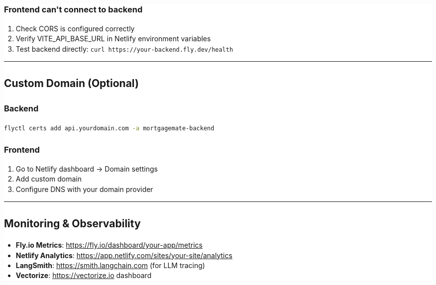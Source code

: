 ### Frontend can't connect to backend
1. Check CORS is configured correctly
2. Verify VITE_API_BASE_URL in Netlify environment variables
3. Test backend directly: `curl https://your-backend.fly.dev/health`

---

## Custom Domain (Optional)

### Backend
```bash
flyctl certs add api.yourdomain.com -a mortgagemate-backend
```

### Frontend
1. Go to Netlify dashboard → Domain settings
2. Add custom domain
3. Configure DNS with your domain provider

---

## Monitoring & Observability

- **Fly.io Metrics**: https://fly.io/dashboard/your-app/metrics
- **Netlify Analytics**: https://app.netlify.com/sites/your-site/analytics
- **LangSmith**: https://smith.langchain.com (for LLM tracing)
- **Vectorize**: https://vectorize.io dashboard
